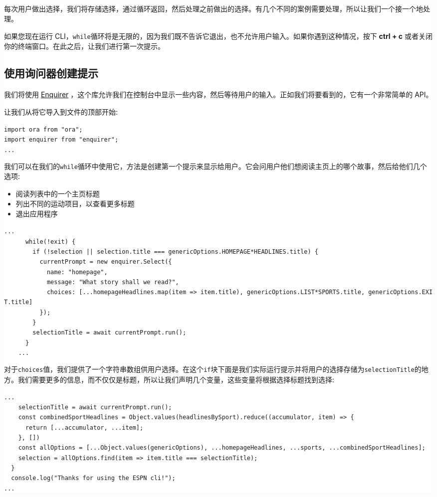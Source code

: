 
每次用户做出选择，我们将存储选择，通过循环返回，然后处理之前做出的选择。有几个不同的案例需要处理，所以让我们一个接一个地处理。

如果您现在运行 CLI，`while`循环将是无限的，因为我们既不告诉它退出，也不允许用户输入。如果你遇到这种情况，按下 **ctrl + c** 或者关闭你的终端窗口。在此之后，让我们进行第一次提示。

## 使用询问器创建提示

我们将使用 [Enquirer](https://github.com/enquirer/enquirer) ，这个库允许我们在控制台中显示一些内容，然后等待用户的输入。正如我们将要看到的，它有一个非常简单的 API。

让我们从将它导入到文件的顶部开始:

```
import ora from "ora";
import enquirer from "enquirer";
...

```

我们可以在我们的`while`循环中使用它，方法是创建第一个提示来显示给用户。它会问用户他们想阅读主页上的哪个故事，然后给他们几个选项:

*   阅读列表中的一个主页标题
*   列出不同的运动项目，以查看更多标题
*   退出应用程序

```
...
      while(!exit) {
        if (!selection || selection.title === genericOptions.HOMEPAGE*HEADLINES.title) {
          currentPrompt = new enquirer.Select({
            name: "homepage",
            message: "What story shall we read?",
            choices: [...homepageHeadlines.map(item => item.title), genericOptions.LIST*SPORTS.title, genericOptions.EXIT.title]
          });
        }
        selectionTitle = await currentPrompt.run();
      }
    ...
```

对于`choices`值，我们提供了一个字符串数组供用户选择。在这个`if`块下面是我们实际运行提示并将用户的选择存储为`selectionTitle`的地方。我们需要更多的信息，而不仅仅是标题，所以让我们声明几个变量，这些变量将根据选择标题找到选择:

```
...
    selectionTitle = await currentPrompt.run();
    const combinedSportHeadlines = Object.values(headlinesBySport).reduce((accumulator, item) => {
      return [...accumulator, ...item];
    }, [])
    const allOptions = [...Object.values(genericOptions), ...homepageHeadlines, ...sports, ...combinedSportHeadlines];
    selection = allOptions.find(item => item.title === selectionTitle);
  }
  console.log("Thanks for using the ESPN cli!");
...

```
